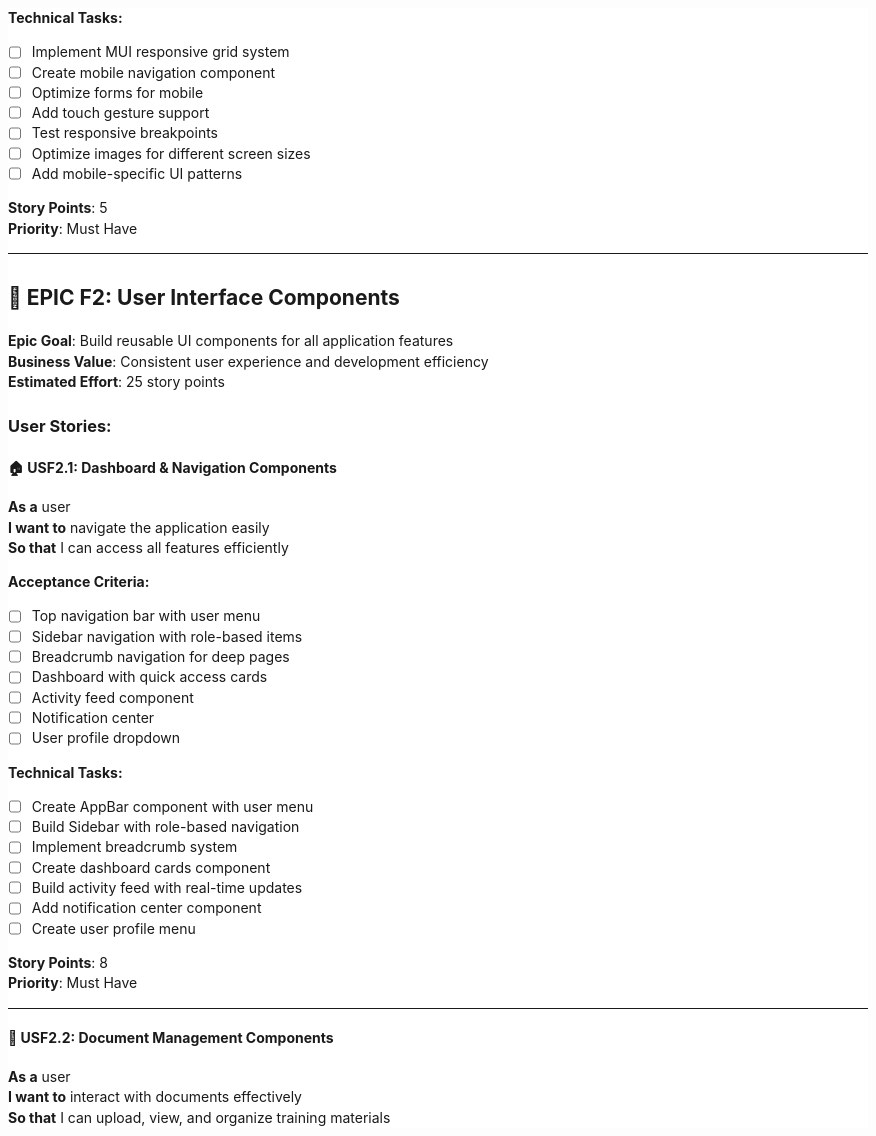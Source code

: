 **Technical Tasks:**
- [ ] Implement MUI responsive grid system
- [ ] Create mobile navigation component
- [ ] Optimize forms for mobile
- [ ] Add touch gesture support
- [ ] Test responsive breakpoints
- [ ] Optimize images for different screen sizes
- [ ] Add mobile-specific UI patterns

**Story Points**: 5  
**Priority**: Must Have  

---

## **🔐 EPIC F2: User Interface Components**
**Epic Goal**: Build reusable UI components for all application features  
**Business Value**: Consistent user experience and development efficiency  
**Estimated Effort**: 25 story points  

### **User Stories:**

#### **🏠 USF2.1: Dashboard & Navigation Components**
**As a** user  
**I want to** navigate the application easily  
**So that** I can access all features efficiently  

**Acceptance Criteria:**
- [ ] Top navigation bar with user menu
- [ ] Sidebar navigation with role-based items
- [ ] Breadcrumb navigation for deep pages
- [ ] Dashboard with quick access cards
- [ ] Activity feed component
- [ ] Notification center
- [ ] User profile dropdown

**Technical Tasks:**
- [ ] Create AppBar component with user menu
- [ ] Build Sidebar with role-based navigation
- [ ] Implement breadcrumb system
- [ ] Create dashboard cards component
- [ ] Build activity feed with real-time updates
- [ ] Add notification center component
- [ ] Create user profile menu

**Story Points**: 8  
**Priority**: Must Have  

---

#### **📄 USF2.2: Document Management Components**
**As a** user  
**I want to** interact with documents effectively  
**So that** I can upload, view, and organize training materials  
